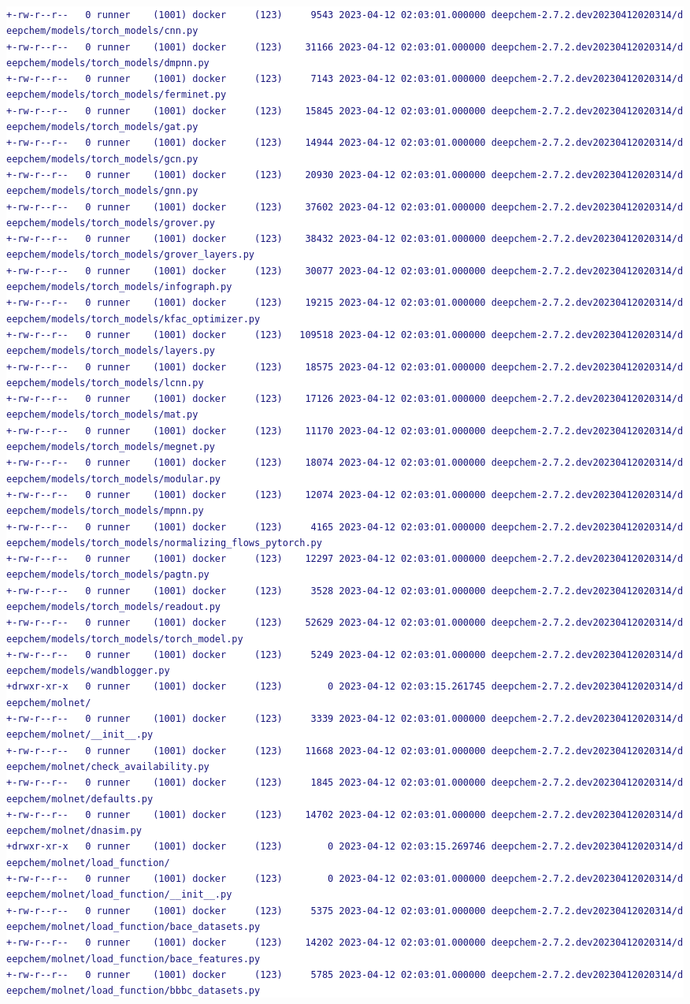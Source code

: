 ```diff
+-rw-r--r--   0 runner    (1001) docker     (123)     9543 2023-04-12 02:03:01.000000 deepchem-2.7.2.dev20230412020314/deepchem/models/torch_models/cnn.py
+-rw-r--r--   0 runner    (1001) docker     (123)    31166 2023-04-12 02:03:01.000000 deepchem-2.7.2.dev20230412020314/deepchem/models/torch_models/dmpnn.py
+-rw-r--r--   0 runner    (1001) docker     (123)     7143 2023-04-12 02:03:01.000000 deepchem-2.7.2.dev20230412020314/deepchem/models/torch_models/ferminet.py
+-rw-r--r--   0 runner    (1001) docker     (123)    15845 2023-04-12 02:03:01.000000 deepchem-2.7.2.dev20230412020314/deepchem/models/torch_models/gat.py
+-rw-r--r--   0 runner    (1001) docker     (123)    14944 2023-04-12 02:03:01.000000 deepchem-2.7.2.dev20230412020314/deepchem/models/torch_models/gcn.py
+-rw-r--r--   0 runner    (1001) docker     (123)    20930 2023-04-12 02:03:01.000000 deepchem-2.7.2.dev20230412020314/deepchem/models/torch_models/gnn.py
+-rw-r--r--   0 runner    (1001) docker     (123)    37602 2023-04-12 02:03:01.000000 deepchem-2.7.2.dev20230412020314/deepchem/models/torch_models/grover.py
+-rw-r--r--   0 runner    (1001) docker     (123)    38432 2023-04-12 02:03:01.000000 deepchem-2.7.2.dev20230412020314/deepchem/models/torch_models/grover_layers.py
+-rw-r--r--   0 runner    (1001) docker     (123)    30077 2023-04-12 02:03:01.000000 deepchem-2.7.2.dev20230412020314/deepchem/models/torch_models/infograph.py
+-rw-r--r--   0 runner    (1001) docker     (123)    19215 2023-04-12 02:03:01.000000 deepchem-2.7.2.dev20230412020314/deepchem/models/torch_models/kfac_optimizer.py
+-rw-r--r--   0 runner    (1001) docker     (123)   109518 2023-04-12 02:03:01.000000 deepchem-2.7.2.dev20230412020314/deepchem/models/torch_models/layers.py
+-rw-r--r--   0 runner    (1001) docker     (123)    18575 2023-04-12 02:03:01.000000 deepchem-2.7.2.dev20230412020314/deepchem/models/torch_models/lcnn.py
+-rw-r--r--   0 runner    (1001) docker     (123)    17126 2023-04-12 02:03:01.000000 deepchem-2.7.2.dev20230412020314/deepchem/models/torch_models/mat.py
+-rw-r--r--   0 runner    (1001) docker     (123)    11170 2023-04-12 02:03:01.000000 deepchem-2.7.2.dev20230412020314/deepchem/models/torch_models/megnet.py
+-rw-r--r--   0 runner    (1001) docker     (123)    18074 2023-04-12 02:03:01.000000 deepchem-2.7.2.dev20230412020314/deepchem/models/torch_models/modular.py
+-rw-r--r--   0 runner    (1001) docker     (123)    12074 2023-04-12 02:03:01.000000 deepchem-2.7.2.dev20230412020314/deepchem/models/torch_models/mpnn.py
+-rw-r--r--   0 runner    (1001) docker     (123)     4165 2023-04-12 02:03:01.000000 deepchem-2.7.2.dev20230412020314/deepchem/models/torch_models/normalizing_flows_pytorch.py
+-rw-r--r--   0 runner    (1001) docker     (123)    12297 2023-04-12 02:03:01.000000 deepchem-2.7.2.dev20230412020314/deepchem/models/torch_models/pagtn.py
+-rw-r--r--   0 runner    (1001) docker     (123)     3528 2023-04-12 02:03:01.000000 deepchem-2.7.2.dev20230412020314/deepchem/models/torch_models/readout.py
+-rw-r--r--   0 runner    (1001) docker     (123)    52629 2023-04-12 02:03:01.000000 deepchem-2.7.2.dev20230412020314/deepchem/models/torch_models/torch_model.py
+-rw-r--r--   0 runner    (1001) docker     (123)     5249 2023-04-12 02:03:01.000000 deepchem-2.7.2.dev20230412020314/deepchem/models/wandblogger.py
+drwxr-xr-x   0 runner    (1001) docker     (123)        0 2023-04-12 02:03:15.261745 deepchem-2.7.2.dev20230412020314/deepchem/molnet/
+-rw-r--r--   0 runner    (1001) docker     (123)     3339 2023-04-12 02:03:01.000000 deepchem-2.7.2.dev20230412020314/deepchem/molnet/__init__.py
+-rw-r--r--   0 runner    (1001) docker     (123)    11668 2023-04-12 02:03:01.000000 deepchem-2.7.2.dev20230412020314/deepchem/molnet/check_availability.py
+-rw-r--r--   0 runner    (1001) docker     (123)     1845 2023-04-12 02:03:01.000000 deepchem-2.7.2.dev20230412020314/deepchem/molnet/defaults.py
+-rw-r--r--   0 runner    (1001) docker     (123)    14702 2023-04-12 02:03:01.000000 deepchem-2.7.2.dev20230412020314/deepchem/molnet/dnasim.py
+drwxr-xr-x   0 runner    (1001) docker     (123)        0 2023-04-12 02:03:15.269746 deepchem-2.7.2.dev20230412020314/deepchem/molnet/load_function/
+-rw-r--r--   0 runner    (1001) docker     (123)        0 2023-04-12 02:03:01.000000 deepchem-2.7.2.dev20230412020314/deepchem/molnet/load_function/__init__.py
+-rw-r--r--   0 runner    (1001) docker     (123)     5375 2023-04-12 02:03:01.000000 deepchem-2.7.2.dev20230412020314/deepchem/molnet/load_function/bace_datasets.py
+-rw-r--r--   0 runner    (1001) docker     (123)    14202 2023-04-12 02:03:01.000000 deepchem-2.7.2.dev20230412020314/deepchem/molnet/load_function/bace_features.py
+-rw-r--r--   0 runner    (1001) docker     (123)     5785 2023-04-12 02:03:01.000000 deepchem-2.7.2.dev20230412020314/deepchem/molnet/load_function/bbbc_datasets.py
```